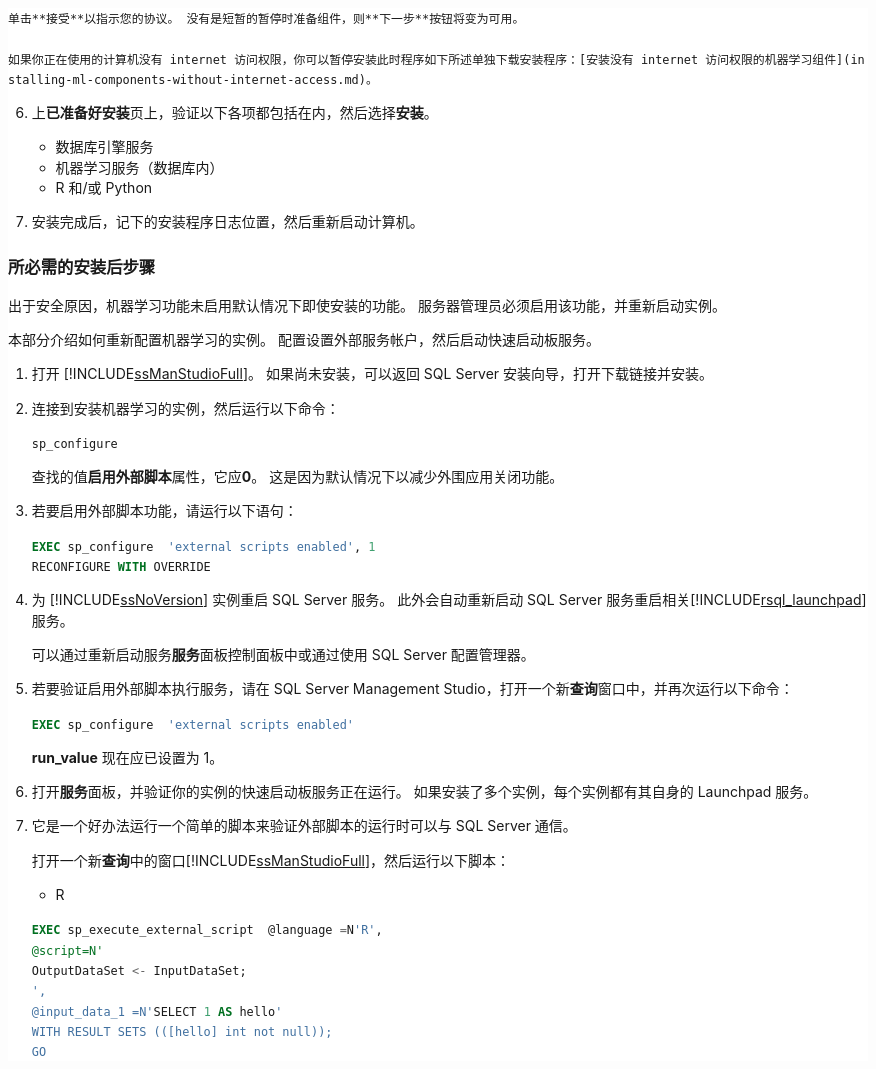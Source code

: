     单击**接受**以指示您的协议。 没有是短暂的暂停时准备组件，则**下一步**按钮将变为可用。

    如果你正在使用的计算机没有 internet 访问权限，你可以暂停安装此时程序如下所述单独下载安装程序：[安装没有 internet 访问权限的机器学习组件](installing-ml-components-without-internet-access.md)。

6. 上**已准备好安装**页上，验证以下各项都包括在内，然后选择**安装**。

   - 数据库引擎服务
   - 机器学习服务（数据库内）
   - R 和/或 Python

7. 安装完成后，记下的安装程序日志位置，然后重新启动计算机。

###  <a name="bkmk_enableFeature"></a>所必需的安装后步骤

出于安全原因，机器学习功能未启用默认情况下即使安装的功能。 服务器管理员必须启用该功能，并重新启动实例。 

本部分介绍如何重新配置机器学习的实例。 配置设置外部服务帐户，然后启动快速启动板服务。

1. 打开 [!INCLUDE[ssManStudioFull](../../includes/ssmanstudiofull-md.md)]。 如果尚未安装，可以返回 SQL Server 安装向导，打开下载链接并安装。
  
2. 连接到安装机器学习的实例，然后运行以下命令：

   ```SQL
   sp_configure
   ```

    查找的值**启用外部脚本**属性，它应**0**。 这是因为默认情况下以减少外围应用关闭功能。
     
3. 若要启用外部脚本功能，请运行以下语句：
  
    ```SQL
    EXEC sp_configure  'external scripts enabled', 1
    RECONFIGURE WITH OVERRIDE
    ```
  
4. 为 [!INCLUDE[ssNoVersion](../../includes/ssnoversion-md.md)] 实例重启 SQL Server 服务。 此外会自动重新启动 SQL Server 服务重启相关[!INCLUDE[rsql_launchpad](../../includes/rsql-launchpad-md.md)]服务。

    可以通过重新启动服务**服务**面板控制面板中或通过使用 SQL Server 配置管理器。

5. 若要验证启用外部脚本执行服务，请在 SQL Server Management Studio，打开一个新**查询**窗口中，并再次运行以下命令：
  
    ```SQL
    EXEC sp_configure  'external scripts enabled'
    ```
    **run_value** 现在应已设置为 1。
    
6. 打开**服务**面板，并验证你的实例的快速启动板服务正在运行。 如果安装了多个实例，每个实例都有其自身的 Launchpad 服务。

7. 它是一个好办法运行一个简单的脚本来验证外部脚本的运行时可以与 SQL Server 通信。 

    打开一个新**查询**中的窗口[!INCLUDE[ssManStudioFull](../../includes/ssmanstudiofull-md.md)]，然后运行以下脚本：
    
    + R
    
    ```SQL
    EXEC sp_execute_external_script  @language =N'R',
    @script=N'
    OutputDataSet <- InputDataSet;
    ',
    @input_data_1 =N'SELECT 1 AS hello'
    WITH RESULT SETS (([hello] int not null));
    GO
    ```

